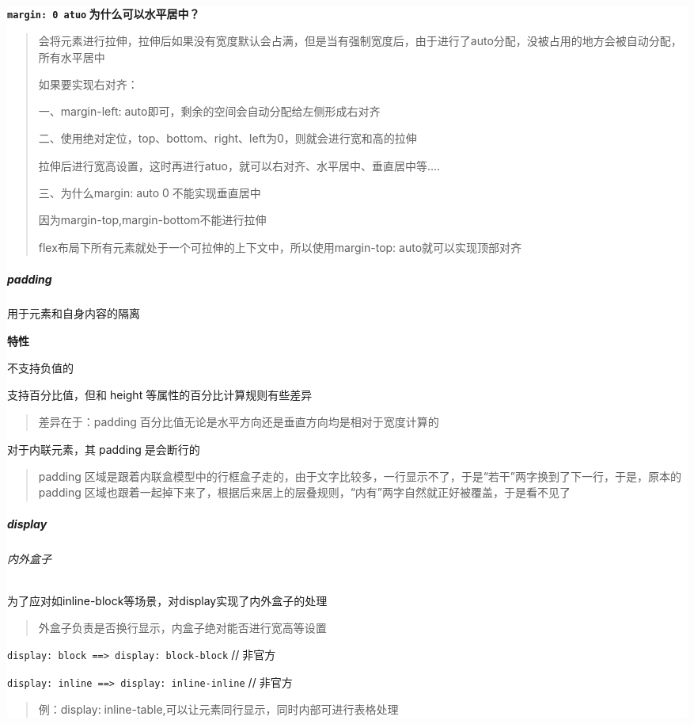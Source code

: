 

**`margin: 0 atuo` 为什么可以水平居中？**

> 会将元素进行拉伸，拉伸后如果没有宽度默认会占满，但是当有强制宽度后，由于进行了auto分配，没被占用的地方会被自动分配，所有水平居中
>
> 如果要实现右对齐： 
>
> 一、margin-left: auto即可，剩余的空间会自动分配给左侧形成右对齐
>
> 二、使用绝对定位，top、bottom、right、left为0，则就会进行宽和高的拉伸
>
> 拉伸后进行宽高设置，这时再进行atuo，就可以右对齐、水平居中、垂直居中等....
>
> 三、为什么margin: auto 0 不能实现垂直居中
>
> 因为margin-top,margin-bottom不能进行拉伸
>
> 
>
> flex布局下所有元素就处于一个可拉伸的上下文中，所以使用margin-top: auto就可以实现顶部对齐 



##### padding

用于元素和自身内容的隔离



**特性**

不支持负值的

支持百分比值，但和 height 等属性的百分比计算规则有些差异

> 差异在于：padding 百分比值无论是水平方向还是垂直方向均是相对于宽度计算的



对于内联元素，其 padding 是会断行的

> padding 区域是跟着内联盒模型中的行框盒子走的，由于文字比较多，一行显示不了，于是“若干”两字换到了下一行，于是，原本的 padding 区域也跟着一起掉下来了，根据后来居上的层叠规则，“内有”两字自然就正好被覆盖，于是看不见了



##### display

###### 内外盒子

为了应对如inline-block等场景，对display实现了内外盒子的处理

> 外盒子负责是否换行显示，内盒子绝对能否进行宽高等设置



`display: block ==> display: block-block` // 非官方

`display: inline ==> display: inline-inline` // 非官方

> 例：display: inline-table,可以让元素同行显示，同时内部可进行表格处理
